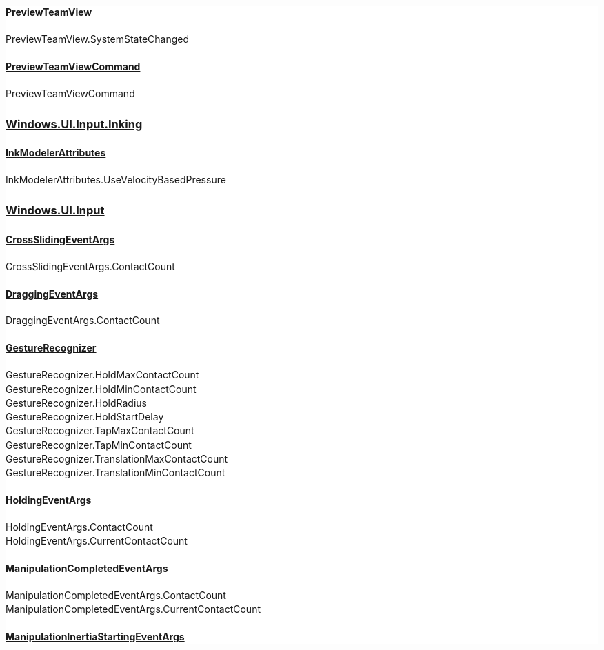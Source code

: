#### [PreviewTeamView](https://docs.microsoft.com/uwp/api/windows.ui.core.preview.communications.previewteamviewcommand)

PreviewTeamView.SystemStateChanged

#### [PreviewTeamViewCommand](https://docs.microsoft.com/uwp/api/windows.ui.core.preview.communications.windows)

PreviewTeamViewCommand

### [Windows.UI.Input.Inking](https://docs.microsoft.com/uwp/api/windows.ui.input.inking)

#### [InkModelerAttributes](https://docs.microsoft.com/uwp/api/windows.ui.input.inking.inkmodelerattributes)

InkModelerAttributes.UseVelocityBasedPressure

### [Windows.UI.Input](https://docs.microsoft.com/uwp/api/windows.ui.input)

#### [CrossSlidingEventArgs](https://docs.microsoft.com/uwp/api/windows.ui.input.crossslidingeventargs)

CrossSlidingEventArgs.ContactCount

#### [DraggingEventArgs](https://docs.microsoft.com/uwp/api/windows.ui.input.draggingeventargs)

DraggingEventArgs.ContactCount

#### [GestureRecognizer](https://docs.microsoft.com/uwp/api/windows.ui.input.gesturerecognizer)

GestureRecognizer.HoldMaxContactCount <br> GestureRecognizer.HoldMinContactCount <br> GestureRecognizer.HoldRadius <br> GestureRecognizer.HoldStartDelay <br> GestureRecognizer.TapMaxContactCount <br> GestureRecognizer.TapMinContactCount <br> GestureRecognizer.TranslationMaxContactCount <br> GestureRecognizer.TranslationMinContactCount

#### [HoldingEventArgs](https://docs.microsoft.com/uwp/api/windows.ui.input.holdingeventargs)

HoldingEventArgs.ContactCount <br> HoldingEventArgs.CurrentContactCount

#### [ManipulationCompletedEventArgs](https://docs.microsoft.com/uwp/api/windows.ui.input.manipulationcompletedeventargs)

ManipulationCompletedEventArgs.ContactCount <br> ManipulationCompletedEventArgs.CurrentContactCount

#### [ManipulationInertiaStartingEventArgs](https://docs.microsoft.com/uwp/api/windows.ui.input.manipulationinertiastartingeventargs)
